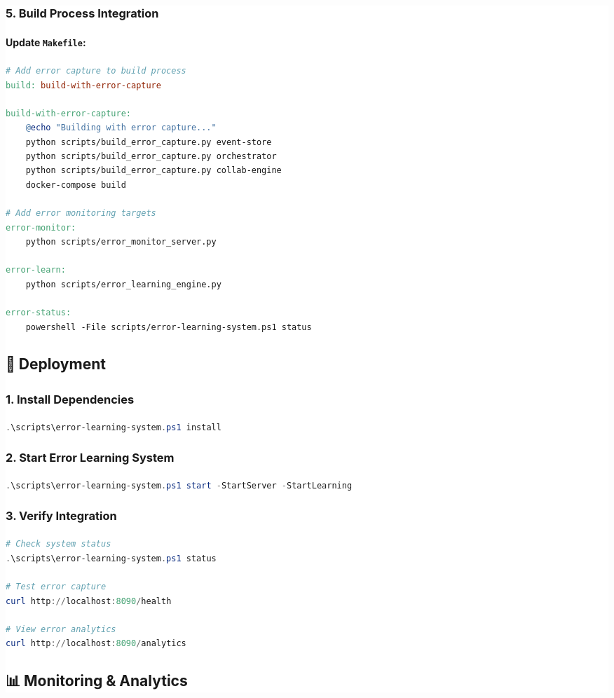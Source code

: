 
### 5. Build Process Integration

#### Update `Makefile`:
```makefile
# Add error capture to build process
build: build-with-error-capture

build-with-error-capture:
	@echo "Building with error capture..."
	python scripts/build_error_capture.py event-store
	python scripts/build_error_capture.py orchestrator  
	python scripts/build_error_capture.py collab-engine
	docker-compose build

# Add error monitoring targets
error-monitor:
	python scripts/error_monitor_server.py

error-learn:
	python scripts/error_learning_engine.py

error-status:
	powershell -File scripts/error-learning-system.ps1 status
```

## 🚀 Deployment

### 1. Install Dependencies
```powershell
.\scripts\error-learning-system.ps1 install
```

### 2. Start Error Learning System
```powershell
.\scripts\error-learning-system.ps1 start -StartServer -StartLearning
```

### 3. Verify Integration
```powershell
# Check system status
.\scripts\error-learning-system.ps1 status

# Test error capture
curl http://localhost:8090/health

# View error analytics
curl http://localhost:8090/analytics
```

## 📊 Monitoring & Analytics
